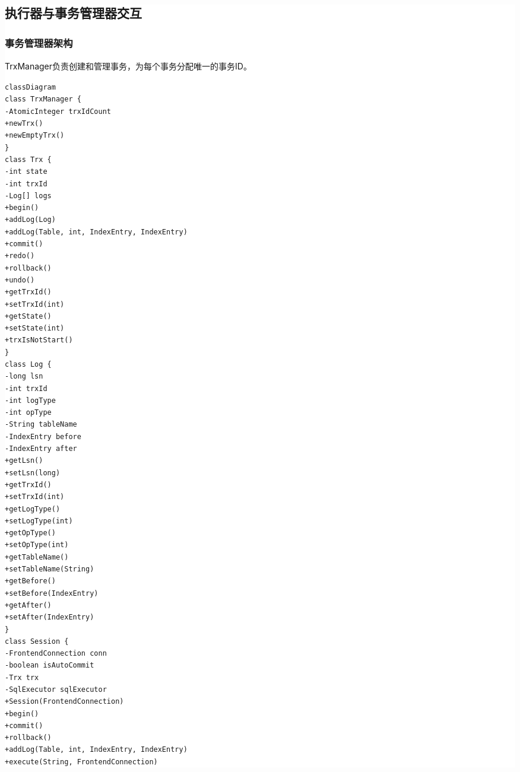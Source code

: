 ## 执行器与事务管理器交互

### 事务管理器架构
TrxManager负责创建和管理事务，为每个事务分配唯一的事务ID。

```mermaid
classDiagram
class TrxManager {
-AtomicInteger trxIdCount
+newTrx()
+newEmptyTrx()
}
class Trx {
-int state
-int trxId
-Log[] logs
+begin()
+addLog(Log)
+addLog(Table, int, IndexEntry, IndexEntry)
+commit()
+redo()
+rollback()
+undo()
+getTrxId()
+setTrxId(int)
+getState()
+setState(int)
+trxIsNotStart()
}
class Log {
-long lsn
-int trxId
-int logType
-int opType
-String tableName
-IndexEntry before
-IndexEntry after
+getLsn()
+setLsn(long)
+getTrxId()
+setTrxId(int)
+getLogType()
+setLogType(int)
+getOpType()
+setOpType(int)
+getTableName()
+setTableName(String)
+getBefore()
+setBefore(IndexEntry)
+getAfter()
+setAfter(IndexEntry)
}
class Session {
-FrontendConnection conn
-boolean isAutoCommit
-Trx trx
-SqlExecutor sqlExecutor
+Session(FrontendConnection)
+begin()
+commit()
+rollback()
+addLog(Table, int, IndexEntry, IndexEntry)
+execute(String, FrontendConnection)
```